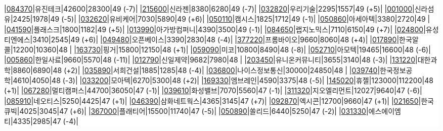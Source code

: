 |[084370](https://finance.daum.net/quotes/A084370)|유진테크|42600|28300|49 (-7)|
|[215600](https://finance.daum.net/quotes/A215600)|신라젠|8380|6280|49 (-7)|
|[032820](https://finance.daum.net/quotes/A032820)|우리기술|2295|1557|49 (+5)|
|[001000](https://finance.daum.net/quotes/A001000)|신라섬유|2425|1978|49 (-5)|
|[032620](https://finance.daum.net/quotes/A032620)|유비케어|7030|5890|49 (+6)|
|[050110](https://finance.daum.net/quotes/A050110)|캠시스|1825|1712|49 (-1)|
|[050860](https://finance.daum.net/quotes/A050860)|아세아텍|3380|2720|49 |
|[041590](https://finance.daum.net/quotes/A041590)|플래스크|1800|1182|49 (+5)|
|[013990](https://finance.daum.net/quotes/A013990)|아가방컴퍼니|4390|3500|49 (-1)|
|[084650](https://finance.daum.net/quotes/A084650)|랩지노믹스|7110|6150|49 (+7)|
|[024800](https://finance.daum.net/quotes/A024800)|유성티엔에스|3410|2545|49 (+6)|
|[049480](https://finance.daum.net/quotes/A049480)|오픈베이스|3390|2830|48 (-4)|
|[377220](https://finance.daum.net/quotes/A377220)|프롬바이오|9660|8060|48 (+4)|
|[017890](https://finance.daum.net/quotes/A017890)|한국알콜|12200|10360|48 |
|[163730](https://finance.daum.net/quotes/A163730)|핑거|15800|12150|48 (+1)|
|[059090](https://finance.daum.net/quotes/A059090)|미코|10800|8490|48 (-8)|
|[052710](https://finance.daum.net/quotes/A052710)|아모텍|19465|16600|48 (-6)|
|[005860](https://finance.daum.net/quotes/A005860)|한일사료|9660|5570|48 (-11)|
|[012790](https://finance.daum.net/quotes/A012790)|신일제약|9682|7980|48 |
|[203450](https://finance.daum.net/quotes/A203450)|유니온커뮤니티|3655|3140|48 (-3)|
|[131220](https://finance.daum.net/quotes/A131220)|대한과학|8860|6890|48 (+2)|
|[035890](https://finance.daum.net/quotes/A035890)|서희건설|1885|1285|48 (-4)|
|[036800](https://finance.daum.net/quotes/A036800)|나이스정보통신|30000|24850|48 |
|[039740](https://finance.daum.net/quotes/A039740)|한국정보공학|4610|4050|48 (-3)|
|[033200](https://finance.daum.net/quotes/A033200)|모아텍|6270|5300|48 (+2)|
|[169330](https://finance.daum.net/quotes/A169330)|엠브레인|4590|3375|48 (-5)|
|[145020](https://finance.daum.net/quotes/A145020)|휴젤|123000|112200|48 (+1)|
|[067280](https://finance.daum.net/quotes/A067280)|멀티캠퍼스|44700|36050|47 (-1)|
|[039610](https://finance.daum.net/quotes/A039610)|화성밸브|7070|5560|47 (-1)|
|[311320](https://finance.daum.net/quotes/A311320)|지오엘리먼트|12027|9640|47 (-6)|
|[085910](https://finance.daum.net/quotes/A085910)|네오티스|5250|4425|47 (+1)|
|[046390](https://finance.daum.net/quotes/A046390)|삼화네트웍스|4365|3145|47 (+7)|
|[092870](https://finance.daum.net/quotes/A092870)|엑시콘|12700|9660|47 (+1)|
|[021650](https://finance.daum.net/quotes/A021650)|한국큐빅|4025|3045|47 (+6)|
|[367000](https://finance.daum.net/quotes/A367000)|플래티어|15500|11740|47 (-5)|
|[050890](https://finance.daum.net/quotes/A050890)|쏠리드|6440|5250|47 (-2)|
|[031330](https://finance.daum.net/quotes/A031330)|에스에이엠티|4335|2985|47 (-4)|